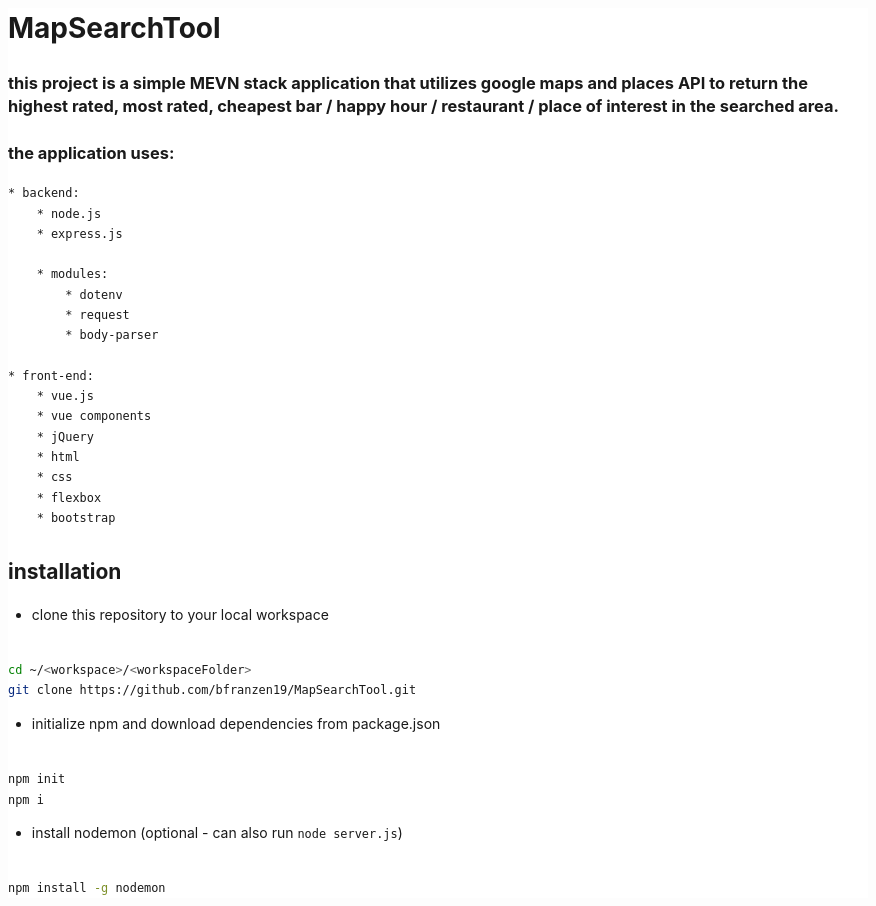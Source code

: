 # MapSearchTool
### this project is a simple MEVN stack application that utilizes google maps and places API to return the highest rated, most rated, cheapest bar / happy hour / restaurant / place of interest in the searched area.

### the application uses:
    * backend:
        * node.js
        * express.js

        * modules:
            * dotenv
            * request
            * body-parser

    * front-end:
        * vue.js
        * vue components
        * jQuery
        * html
        * css
        * flexbox
        * bootstrap


## installation
* clone this repository to your local workspace

```bash

cd ~/<workspace>/<workspaceFolder>
git clone https://github.com/bfranzen19/MapSearchTool.git

```


* initialize npm and download dependencies from package.json

```bash

npm init
npm i

```

* install nodemon (optional - can also run ```node server.js```)

```bash

npm install -g nodemon

```
